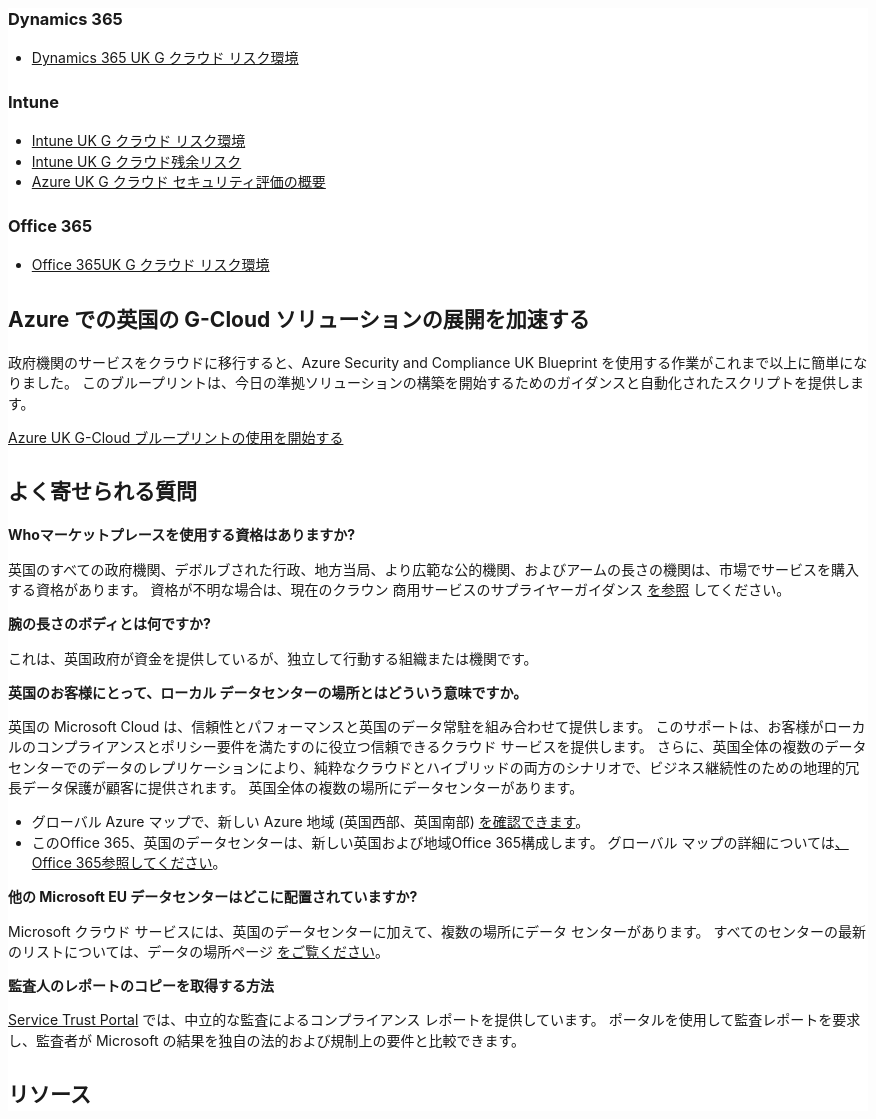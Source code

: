 ### <a name="dynamics-365"></a>Dynamics 365

- [Dynamics 365 UK G クラウド リスク環境](https://go.microsoft.com/fwlink/?linkid=2099702)

### <a name="intune"></a>Intune

- [Intune UK G クラウド リスク環境](https://go.microsoft.com/fwlink/?linkid=2099702)
- [Intune UK G クラウド残余リスク](https://aka.ms/IntuneUKGCloudResidualRisk)
- [Azure UK G クラウド セキュリティ評価の概要](https://aka.ms/IntuneUKGCloudSecurityAssessmentSummary)

### <a name="office-365"></a>Office 365

- [Office 365UK G クラウド リスク環境](https://go.microsoft.com/fwlink/?linkid=2099702)

## <a name="accelerate-your-deployment-of-uk-g-cloud-solutions-on-azure"></a>Azure での英国の G-Cloud ソリューションの展開を加速する

政府機関のサービスをクラウドに移行すると、Azure Security and Compliance UK Blueprint を使用する作業がこれまで以上に簡単になりました。 このブループリントは、今日の準拠ソリューションの構築を開始するためのガイダンスと自動化されたスクリプトを提供します。

[Azure UK G-Cloud ブループリントの使用を開始する](https://aka.ms/ukofficialblueprint)

## <a name="frequently-asked-questions"></a>よく寄せられる質問

**Whoマーケットプレースを使用する資格はありますか?**

英国のすべての政府機関、デボルブされた行政、地方当局、より広範な公的機関、およびアームの長さの機関は、市場でサービスを購入する資格があります。 資格が不明な場合は、現在のクラウン 商用サービスのサプライヤーガイダンス [を参照](https://www.gov.uk/guidance/current-crown-commercial-service-suppliers-what-you-need-to-know) してください。

**腕の長さのボディとは何ですか?**

これは、英国政府が資金を提供しているが、独立して行動する組織または機関です。

**英国のお客様にとって、ローカル データセンターの場所とはどういう意味ですか。**

英国の Microsoft Cloud は、信頼性とパフォーマンスと英国のデータ常駐を組み合わせて提供します。 このサポートは、お客様がローカルのコンプライアンスとポリシー要件を満たすのに役立つ信頼できるクラウド サービスを提供します。 さらに、英国全体の複数のデータセンターでのデータのレプリケーションにより、純粋なクラウドとハイブリッドの両方のシナリオで、ビジネス継続性のための地理的冗長データ保護が顧客に提供されます。 英国全体の複数の場所にデータセンターがあります。

- グローバル Azure マップで、新しい Azure 地域 (英国西部、英国南部) [を確認できます](https://azuredatacentermap.azurewebsites.net/)。
- このOffice 365、英国のデータセンターは、新しい英国および地域Office 365構成します。 グローバル マップの詳細については[、Office 365参照してください](https://o365datacentermap.azurewebsites.net/)。

**他の Microsoft EU データセンターはどこに配置されていますか?**

Microsoft クラウド サービスには、英国のデータセンターに加えて、複数の場所にデータ センターがあります。 すべてのセンターの最新のリストについては、データの場所ページ [をご覧ください](https://www.microsoft.com/TrustCenter/Privacy/where-your-data-is-located)。

**監査人のレポートのコピーを取得する方法**

[Service Trust Portal](/microsoft-365/compliance/get-started-with-service-trust-portal) では、中立的な監査によるコンプライアンス レポートを提供しています。 ポータルを使用して監査レポートを要求し、監査者が Microsoft の結果を独自の法的および規制上の要件と比較できます。

## <a name="resources"></a>リソース
